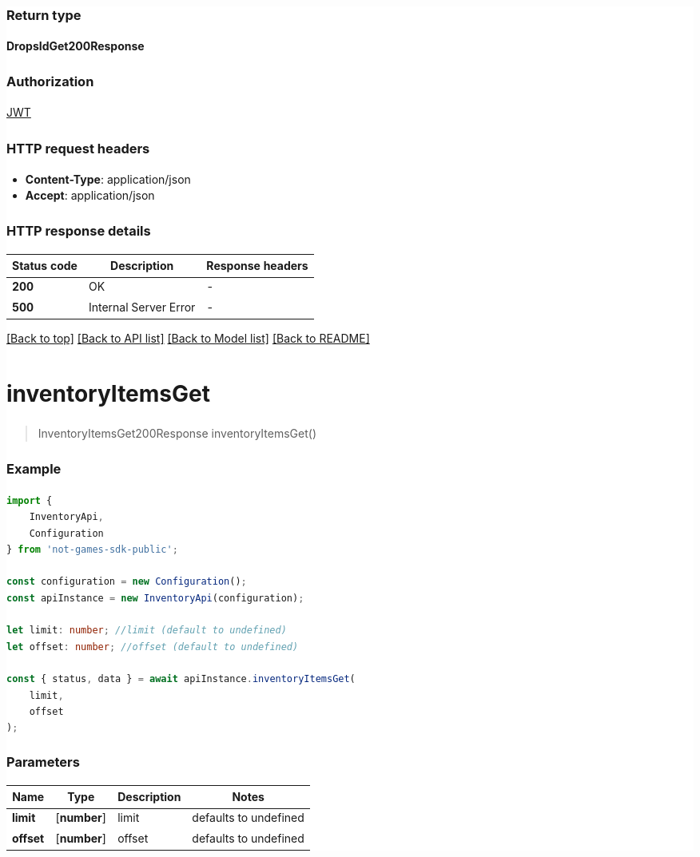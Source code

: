 
### Return type

**DropsIdGet200Response**

### Authorization

[JWT](../README.md#JWT)

### HTTP request headers

 - **Content-Type**: application/json
 - **Accept**: application/json


### HTTP response details
| Status code | Description | Response headers |
|-------------|-------------|------------------|
|**200** | OK |  -  |
|**500** | Internal Server Error |  -  |

[[Back to top]](#) [[Back to API list]](../README.md#documentation-for-api-endpoints) [[Back to Model list]](../README.md#documentation-for-models) [[Back to README]](../README.md)

# **inventoryItemsGet**
> InventoryItemsGet200Response inventoryItemsGet()


### Example

```typescript
import {
    InventoryApi,
    Configuration
} from 'not-games-sdk-public';

const configuration = new Configuration();
const apiInstance = new InventoryApi(configuration);

let limit: number; //limit (default to undefined)
let offset: number; //offset (default to undefined)

const { status, data } = await apiInstance.inventoryItemsGet(
    limit,
    offset
);
```

### Parameters

|Name | Type | Description  | Notes|
|------------- | ------------- | ------------- | -------------|
| **limit** | [**number**] | limit | defaults to undefined|
| **offset** | [**number**] | offset | defaults to undefined|
